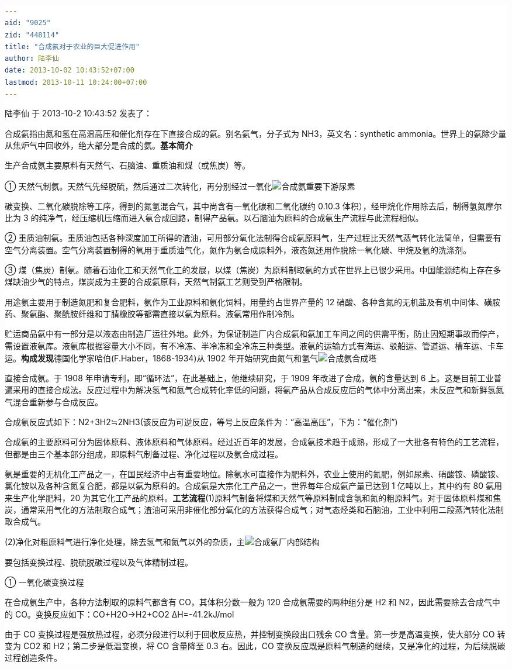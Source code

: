 ```yaml
---
aid: "9025"
zid: "448114"
title: "合成氨对于农业的巨大促进作用"
author: 陆李仙
date: 2013-10-02 10:43:52+07:00
lastmod: 2013-10-11 10:24:00+07:00
---
```


陆李仙 于 2013-10-2 10:43:52 发表了：

合成氨指由氮和氢在高温高压和催化剂存在下直接合成的氨。别名氨气，分子式为 NH3，英文名：synthetic ammonia。世界上的氨除少量从焦炉气中回收外，绝大部分是合成的氨。**基本简介**

生产合成氨主要原料有天然气、石脑油、重质油和煤（或焦炭）等。

① 天然气制氨。天然气先经脱硫，然后通过二次转化，再分别经过一氧化![](http://b.hiphotos.baidu.com/baike/s%3D220/sign=8c34c8b39925bc312f5d069a6ede8de7/738b4710b912c8fc620febb0fc039245d78821ca.jpg)合成氨重要下游尿素

碳变换、二氧化碳脱除等工序，得到的氮氢混合气，其中尚含有一氧化碳和二氧化碳约 0.10.3 体积），经甲烷化作用除去后，制得氢氮摩尔比为 3 的纯净气，经压缩机压缩而进入氨合成回路，制得产品氨。以石脑油为原料的合成氨生产流程与此流程相似。

② 重质油制氨。重质油包括各种深度加工所得的渣油，可用部分氧化法制得合成氨原料气，生产过程比天然气蒸气转化法简单，但需要有空气分离装置。空气分离装置制得的氧用于重质油气化，氮作为氨合成原料外，液态氮还用作脱除一氧化碳、甲烷及氩的洗涤剂。

③ 煤（焦炭）制氨。随着石油化工和天然气化工的发展，以煤（焦炭）为原料制取氨的方式在世界上已很少采用。中国能源结构上存在多煤缺油少气的特点，煤炭成为主要的合成氨原料，天然气制氨工艺则受到严格限制。

用途氨主要用于制造氮肥和复合肥料，氨作为工业原料和氨化饲料，用量约占世界产量的 12 硝酸、各种含氮的无机盐及有机中间体、磺胺药、聚氨酯、聚酰胺纤维和丁腈橡胶等都需直接以氨为原料。液氨常用作制冷剂。

贮运商品氨中有一部分是以液态由制造厂运往外地。此外，为保证制造厂内合成氨和氨加工车间之间的供需平衡，防止因短期事故而停产，需设置液氨库。液氨库根据容量大小不同，有不冷冻、半冷冻和全冷冻三种类型。液氨的运输方式有海运、驳船运、管道运、槽车运、卡车运。**构成发现**德国化学家哈伯(F.Haber，1868-1934)从 1902 年开始研究由氮气和氢气![](http://d.hiphotos.baidu.com/baike/s%3D220/sign=120a8fcbc9177f3e1434fb0f40ce3bb9/43a7d933c895d1436e89f95e73f082025baf07cb.jpg)合成氨合成塔

直接合成氨。于 1908 年申请专利，即“循环法”，在此基础上，他继续研究，于 1909 年改进了合成，氨的含量达到 6 上。这是目前工业普遍采用的直接合成法。反应过程中为解决氢气和氮气合成转化率低的问题，将氨产品从合成反应后的气体中分离出来，未反应气和新鲜氢氮气混合重新参与合成反应。

合成氨反应式如下：N2+3H2≒2NH3(该反应为可逆反应，等号上反应条件为：“高温高压”，下为：“催化剂”)

合成氨的主要原料可分为固体原料、液体原料和气体原料。经过近百年的发展，合成氨技术趋于成熟，形成了一大批各有特色的工艺流程，但都是由三个基本部分组成，即原料气制备过程、净化过程以及氨合成过程。

氨是重要的无机化工产品之一，在国民经济中占有重要地位。除氨水可直接作为肥料外，农业上使用的氮肥，例如尿素、硝酸铵、磷酸铵、氯化铵以及各种含氮复合肥，都是以氨为原料的。合成氨是大宗化工产品之一，世界每年合成氨产量已达到 1 亿吨以上，其中约有 80 氨用来生产化学肥料，20 为其它化工产品的原料。**工艺流程**(1)原料气制备将煤和天然气等原料制成含氢和氮的粗原料气。对于固体原料煤和焦炭，通常采用气化的方法制取合成气；渣油可采用非催化部分氧化的方法获得合成气；对气态烃类和石脑油，工业中利用二段蒸汽转化法制取合成气。

(2)净化对粗原料气进行净化处理，除去氢气和氮气以外的杂质，主![](http://b.hiphotos.baidu.com/baike/s%3D220/sign=6439871cf3deb48fff69a6dcc01e3aef/c83d70cf3bc79f3d611ff94dbaa1cd11738b29d4.jpg)合成氨厂内部结构

要包括变换过程、脱硫脱碳过程以及气体精制过程。

① 一氧化碳变换过程

在合成氨生产中，各种方法制取的原料气都含有 CO，其体积分数一般为 120 合成氨需要的两种组分是 H2 和 N2，因此需要除去合成气中的 CO。变换反应如下：CO+H2O→H2+CO2 ΔH=-41.2kJ/mol

由于 CO 变换过程是强放热过程，必须分段进行以利于回收反应热，并控制变换段出口残余 CO 含量。第一步是高温变换，使大部分 CO 转变为 CO2 和 H2；第二步是低温变换，将 CO 含量降至 0.3 右。因此，CO 变换反应既是原料气制造的继续，又是净化的过程，为后续脱碳过程创造条件。
